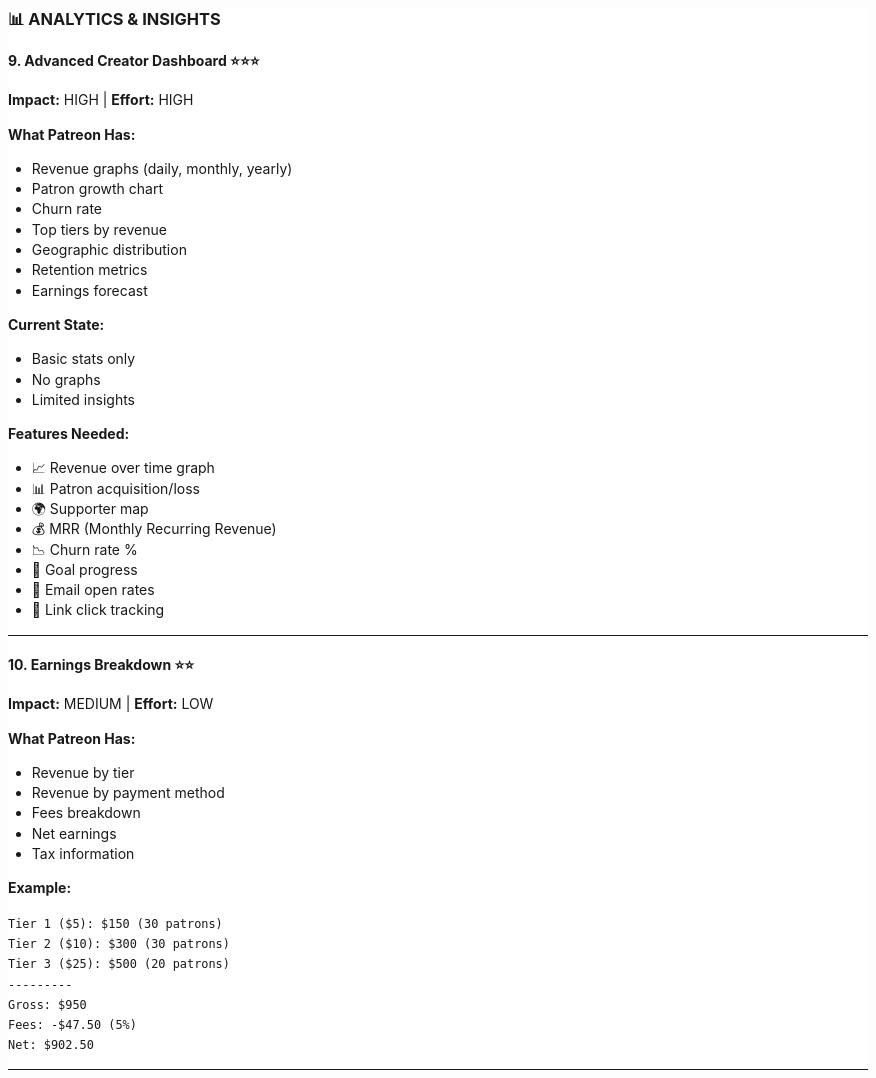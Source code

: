 
### 📊 ANALYTICS & INSIGHTS

#### 9. **Advanced Creator Dashboard** ⭐⭐⭐
**Impact:** HIGH | **Effort:** HIGH

**What Patreon Has:**
- Revenue graphs (daily, monthly, yearly)
- Patron growth chart
- Churn rate
- Top tiers by revenue
- Geographic distribution
- Retention metrics
- Earnings forecast

**Current State:**
- Basic stats only
- No graphs
- Limited insights

**Features Needed:**
- 📈 Revenue over time graph
- 📊 Patron acquisition/loss
- 🌍 Supporter map
- 💰 MRR (Monthly Recurring Revenue)
- 📉 Churn rate %
- 🎯 Goal progress
- 📧 Email open rates
- 🔗 Link click tracking

---

#### 10. **Earnings Breakdown** ⭐⭐
**Impact:** MEDIUM | **Effort:** LOW

**What Patreon Has:**
- Revenue by tier
- Revenue by payment method
- Fees breakdown
- Net earnings
- Tax information

**Example:**
```
Tier 1 ($5): $150 (30 patrons)
Tier 2 ($10): $300 (30 patrons)
Tier 3 ($25): $500 (20 patrons)
---------
Gross: $950
Fees: -$47.50 (5%)
Net: $902.50
```

---
